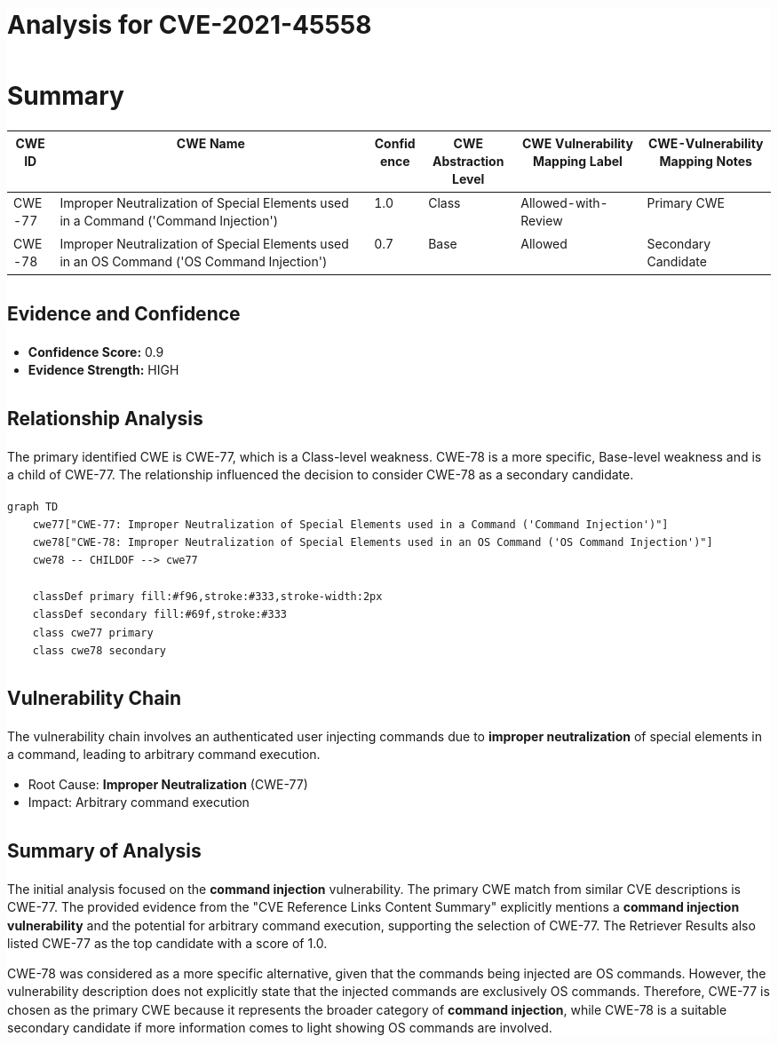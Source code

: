 # Analysis for CVE-2021-45558

# Summary
| CWE ID | CWE Name | Confidence | CWE Abstraction Level | CWE Vulnerability Mapping Label | CWE-Vulnerability Mapping Notes |
|---|---|---|---|---|---|
| CWE-77 | Improper Neutralization of Special Elements used in a Command ('Command Injection') | 1.0 | Class | Allowed-with-Review | Primary CWE |
| CWE-78 | Improper Neutralization of Special Elements used in an OS Command ('OS Command Injection') | 0.7 | Base | Allowed | Secondary Candidate |

## Evidence and Confidence

*   **Confidence Score:** 0.9
*   **Evidence Strength:** HIGH

## Relationship Analysis
The primary identified CWE is CWE-77, which is a Class-level weakness. CWE-78 is a more specific, Base-level weakness and is a child of CWE-77.
The relationship influenced the decision to consider CWE-78 as a secondary candidate.

```mermaid
graph TD
    cwe77["CWE-77: Improper Neutralization of Special Elements used in a Command ('Command Injection')"]
    cwe78["CWE-78: Improper Neutralization of Special Elements used in an OS Command ('OS Command Injection')"]
    cwe78 -- CHILDOF --> cwe77
    
    classDef primary fill:#f96,stroke:#333,stroke-width:2px
    classDef secondary fill:#69f,stroke:#333
    class cwe77 primary
    class cwe78 secondary
```

## Vulnerability Chain
The vulnerability chain involves an authenticated user injecting commands due to **improper neutralization** of special elements in a command, leading to arbitrary command execution.
  - Root Cause: **Improper Neutralization** (CWE-77)
  - Impact: Arbitrary command execution

## Summary of Analysis
The initial analysis focused on the **command injection** vulnerability. The primary CWE match from similar CVE descriptions is CWE-77. The provided evidence from the "CVE Reference Links Content Summary" explicitly mentions a **command injection vulnerability** and the potential for arbitrary command execution, supporting the selection of CWE-77. The Retriever Results also listed CWE-77 as the top candidate with a score of 1.0.

CWE-78 was considered as a more specific alternative, given that the commands being injected are OS commands. However, the vulnerability description does not explicitly state that the injected commands are exclusively OS commands. Therefore, CWE-77 is chosen as the primary CWE because it represents the broader category of **command injection**, while CWE-78 is a suitable secondary candidate if more information comes to light showing OS commands are involved.
